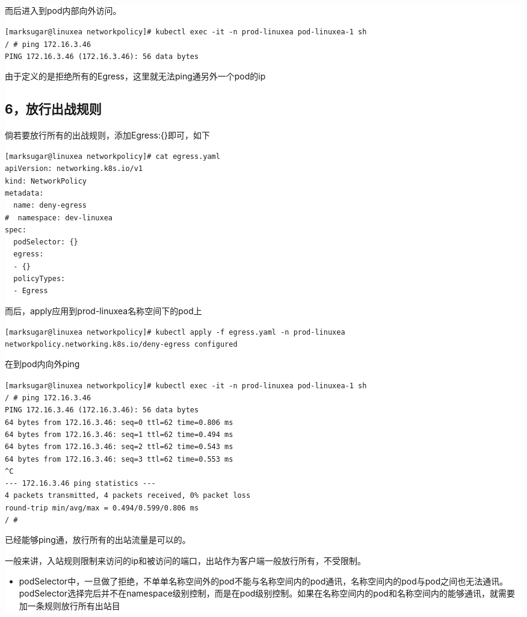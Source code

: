 而后进入到pod内部向外访问。

```
[marksugar@linuxea networkpolicy]# kubectl exec -it -n prod-linuxea pod-linuxea-1 sh
/ # ping 172.16.3.46
PING 172.16.3.46 (172.16.3.46): 56 data bytes

```

由于定义的是拒绝所有的Egress，这里就无法ping通另外一个pod的ip

## 6，放行出战规则

倘若要放行所有的出战规则，添加Egress:{}即可，如下

```
[marksugar@linuxea networkpolicy]# cat egress.yaml 
apiVersion: networking.k8s.io/v1
kind: NetworkPolicy
metadata:
  name: deny-egress
#  namespace: dev-linuxea
spec:
  podSelector: {}
  egress:
  - {}
  policyTypes:
  - Egress
```

而后，apply应用到prod-linuxea名称空间下的pod上

```
[marksugar@linuxea networkpolicy]# kubectl apply -f egress.yaml -n prod-linuxea
networkpolicy.networking.k8s.io/deny-egress configured
```

在到pod内向外ping

```
[marksugar@linuxea networkpolicy]# kubectl exec -it -n prod-linuxea pod-linuxea-1 sh
/ # ping 172.16.3.46
PING 172.16.3.46 (172.16.3.46): 56 data bytes
64 bytes from 172.16.3.46: seq=0 ttl=62 time=0.806 ms
64 bytes from 172.16.3.46: seq=1 ttl=62 time=0.494 ms
64 bytes from 172.16.3.46: seq=2 ttl=62 time=0.543 ms
64 bytes from 172.16.3.46: seq=3 ttl=62 time=0.553 ms
^C
--- 172.16.3.46 ping statistics ---
4 packets transmitted, 4 packets received, 0% packet loss
round-trip min/avg/max = 0.494/0.599/0.806 ms
/ # 
```

已经能够ping通，放行所有的出站流量是可以的。

一般来讲，入站规则限制来访问的ip和被访问的端口，出站作为客户端一般放行所有，不受限制。

- podSelector中，一旦做了拒绝，不单单名称空间外的pod不能与名称空间内的pod通讯，名称空间内的pod与pod之间也无法通讯。podSelector选择完后并不在namespace级别控制，而是在pod级别控制。如果在名称空间内的pod和名称空间内的能够通讯，就需要加一条规则放行所有出站目




